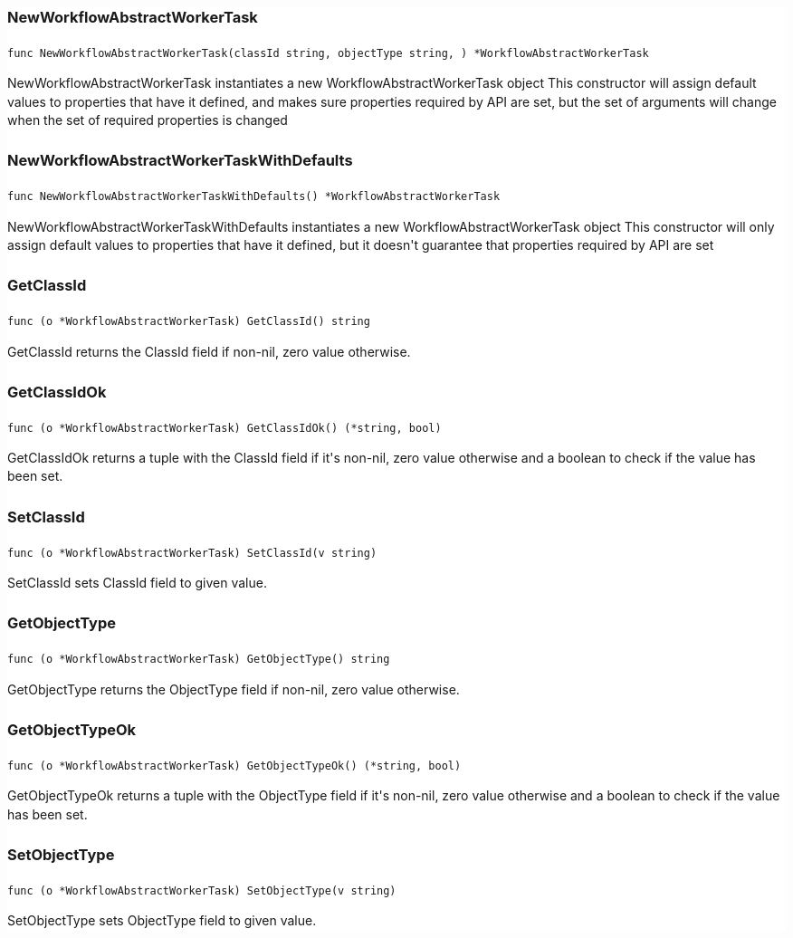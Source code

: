 ### NewWorkflowAbstractWorkerTask

`func NewWorkflowAbstractWorkerTask(classId string, objectType string, ) *WorkflowAbstractWorkerTask`

NewWorkflowAbstractWorkerTask instantiates a new WorkflowAbstractWorkerTask object
This constructor will assign default values to properties that have it defined,
and makes sure properties required by API are set, but the set of arguments
will change when the set of required properties is changed

### NewWorkflowAbstractWorkerTaskWithDefaults

`func NewWorkflowAbstractWorkerTaskWithDefaults() *WorkflowAbstractWorkerTask`

NewWorkflowAbstractWorkerTaskWithDefaults instantiates a new WorkflowAbstractWorkerTask object
This constructor will only assign default values to properties that have it defined,
but it doesn't guarantee that properties required by API are set

### GetClassId

`func (o *WorkflowAbstractWorkerTask) GetClassId() string`

GetClassId returns the ClassId field if non-nil, zero value otherwise.

### GetClassIdOk

`func (o *WorkflowAbstractWorkerTask) GetClassIdOk() (*string, bool)`

GetClassIdOk returns a tuple with the ClassId field if it's non-nil, zero value otherwise
and a boolean to check if the value has been set.

### SetClassId

`func (o *WorkflowAbstractWorkerTask) SetClassId(v string)`

SetClassId sets ClassId field to given value.


### GetObjectType

`func (o *WorkflowAbstractWorkerTask) GetObjectType() string`

GetObjectType returns the ObjectType field if non-nil, zero value otherwise.

### GetObjectTypeOk

`func (o *WorkflowAbstractWorkerTask) GetObjectTypeOk() (*string, bool)`

GetObjectTypeOk returns a tuple with the ObjectType field if it's non-nil, zero value otherwise
and a boolean to check if the value has been set.

### SetObjectType

`func (o *WorkflowAbstractWorkerTask) SetObjectType(v string)`

SetObjectType sets ObjectType field to given value.
